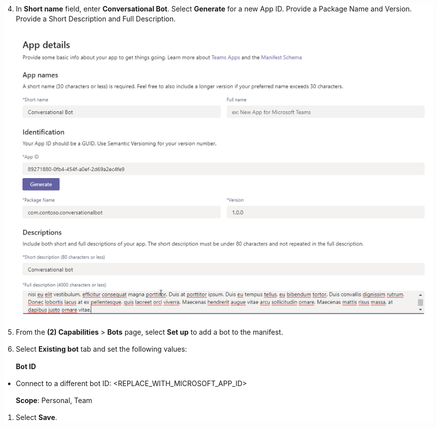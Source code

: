 4.  In **Short name** field, enter **Conversational Bot**. Select **Generate**
    for a new App ID. Provide a Package Name and Version. Provide a Short
    Description and Full Description.

    ![](media/313af10de851f12064863ec5ad180eda.png)

5.  From the **(2) Capabilities** \> **Bots** page, select **Set up** to add a
    bot to the manifest.

6.  Select **Existing bot** tab and set the following values:

    **Bot ID**

-   Connect to a different bot ID: \<REPLACE_WITH_MICROSOFT_APP_ID\>

    **Scope**: Personal, Team

1.  Select **Save**.
